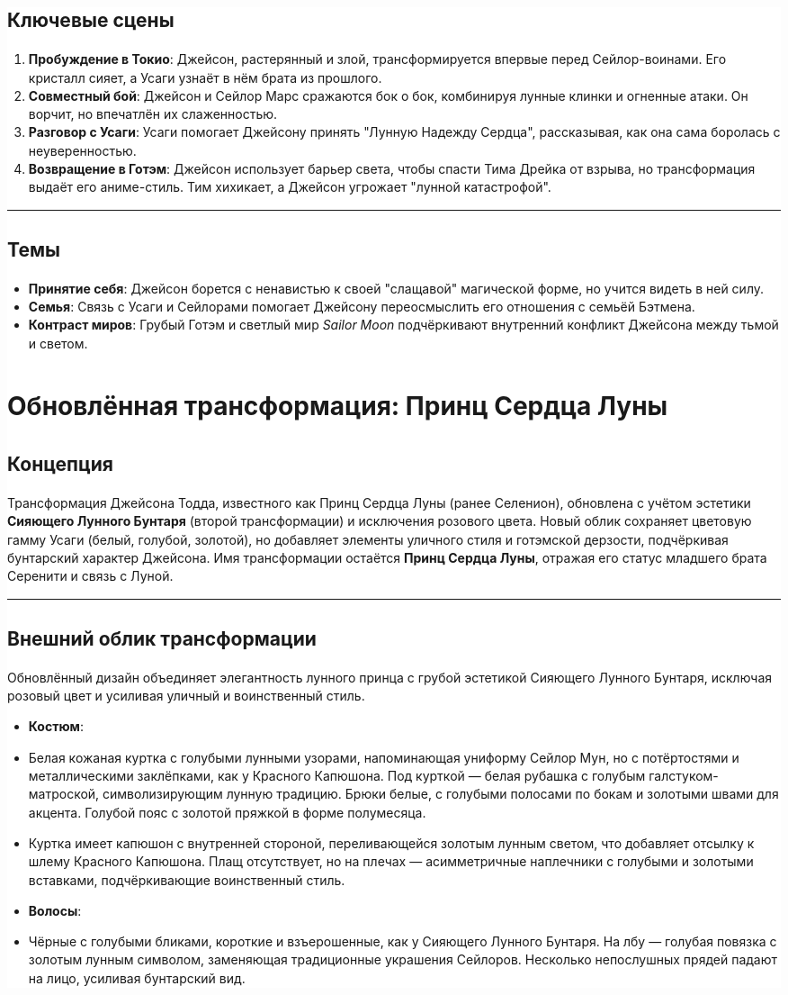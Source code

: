 
## Ключевые сцены
1. **Пробуждение в Токио**: Джейсон, растерянный и злой, трансформируется впервые перед Сейлор-воинами. Его кристалл сияет, а Усаги узнаёт в нём брата из прошлого.
2. **Совместный бой**: Джейсон и Сейлор Марс сражаются бок о бок, комбинируя лунные клинки и огненные атаки. Он ворчит, но впечатлён их слаженностью.
3. **Разговор с Усаги**: Усаги помогает Джейсону принять "Лунную Надежду Сердца", рассказывая, как она сама боролась с неуверенностью.
4. **Возвращение в Готэм**: Джейсон использует барьер света, чтобы спасти Тима Дрейка от взрыва, но трансформация выдаёт его аниме-стиль. Тим хихикает, а Джейсон угрожает "лунной катастрофой".

---

## Темы
- **Принятие себя**: Джейсон борется с ненавистью к своей "слащавой" магической форме, но учится видеть в ней силу.
- **Семья**: Связь с Усаги и Сейлорами помогает Джейсону переосмыслить его отношения с семьёй Бэтмена.
- **Контраст миров**: Грубый Готэм и светлый мир *Sailor Moon* подчёркивают внутренний конфликт Джейсона между тьмой и светом.

# Обновлённая трансформация: Принц Сердца Луны

## Концепция

Трансформация Джейсона Тодда, известного как Принц Сердца Луны (ранее Селенион), обновлена с учётом эстетики **Сияющего Лунного Бунтаря** (второй трансформации) и исключения розового цвета. Новый облик сохраняет цветовую гамму Усаги (белый, голубой, золотой), но добавляет элементы уличного стиля и готэмской дерзости, подчёркивая бунтарский характер Джейсона. Имя трансформации остаётся **Принц Сердца Луны**, отражая его статус младшего брата Серенити и связь с Луной.

---

## Внешний облик трансформации

Обновлённый дизайн объединяет элегантность лунного принца с грубой эстетикой Сияющего Лунного Бунтаря, исключая розовый цвет и усиливая уличный и воинственный стиль.

- **Костюм**:

- Белая кожаная куртка с голубыми лунными узорами, напоминающая униформу Сейлор Мун, но с потёртостями и металлическими заклёпками, как у Красного Капюшона. Под курткой — белая рубашка с голубым галстуком-матроской, символизирующим лунную традицию. Брюки белые, с голубыми полосами по бокам и золотыми швами для акцента. Голубой пояс с золотой пряжкой в форме полумесяца.
- Куртка имеет капюшон с внутренней стороной, переливающейся золотым лунным светом, что добавляет отсылку к шлему Красного Капюшона. Плащ отсутствует, но на плечах — асимметричные наплечники с голубыми и золотыми вставками, подчёркивающие воинственный стиль.

- **Волосы**:

- Чёрные с голубыми бликами, короткие и взъерошенные, как у Сияющего Лунного Бунтаря. На лбу — голубая повязка с золотым лунным символом, заменяющая традиционные украшения Сейлоров. Несколько непослушных прядей падают на лицо, усиливая бунтарский вид.
